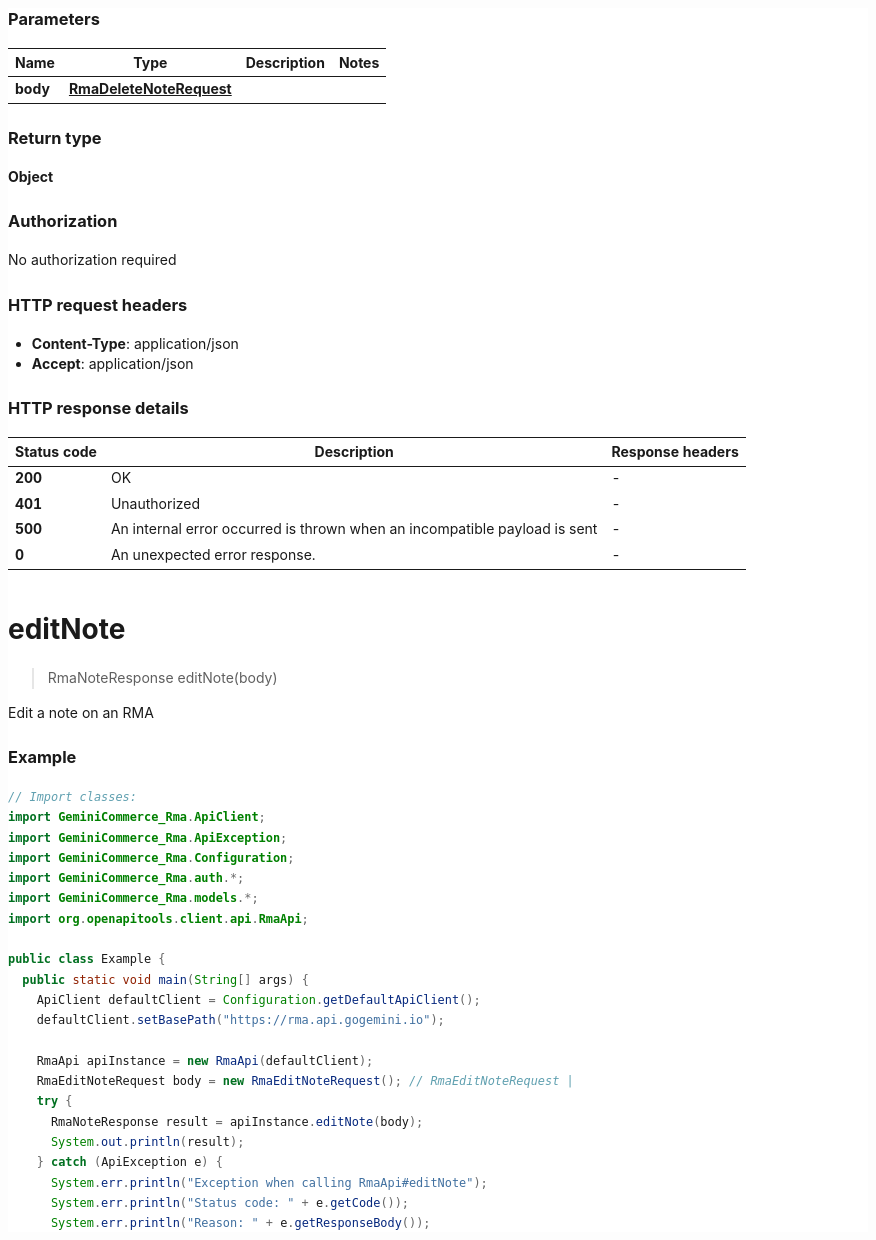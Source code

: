 ```java
```

### Parameters

| Name | Type | Description  | Notes |
|------------- | ------------- | ------------- | -------------|
| **body** | [**RmaDeleteNoteRequest**](RmaDeleteNoteRequest.md)|  | |

### Return type

**Object**

### Authorization

No authorization required

### HTTP request headers

 - **Content-Type**: application/json
 - **Accept**: application/json

### HTTP response details
| Status code | Description | Response headers |
|-------------|-------------|------------------|
| **200** | OK |  -  |
| **401** | Unauthorized |  -  |
| **500** | An internal error occurred is thrown when an incompatible payload is sent |  -  |
| **0** | An unexpected error response. |  -  |

<a id="editNote"></a>
# **editNote**
> RmaNoteResponse editNote(body)

Edit a note on an RMA

### Example
```java
// Import classes:
import GeminiCommerce_Rma.ApiClient;
import GeminiCommerce_Rma.ApiException;
import GeminiCommerce_Rma.Configuration;
import GeminiCommerce_Rma.auth.*;
import GeminiCommerce_Rma.models.*;
import org.openapitools.client.api.RmaApi;

public class Example {
  public static void main(String[] args) {
    ApiClient defaultClient = Configuration.getDefaultApiClient();
    defaultClient.setBasePath("https://rma.api.gogemini.io");
    
    RmaApi apiInstance = new RmaApi(defaultClient);
    RmaEditNoteRequest body = new RmaEditNoteRequest(); // RmaEditNoteRequest | 
    try {
      RmaNoteResponse result = apiInstance.editNote(body);
      System.out.println(result);
    } catch (ApiException e) {
      System.err.println("Exception when calling RmaApi#editNote");
      System.err.println("Status code: " + e.getCode());
      System.err.println("Reason: " + e.getResponseBody());
```